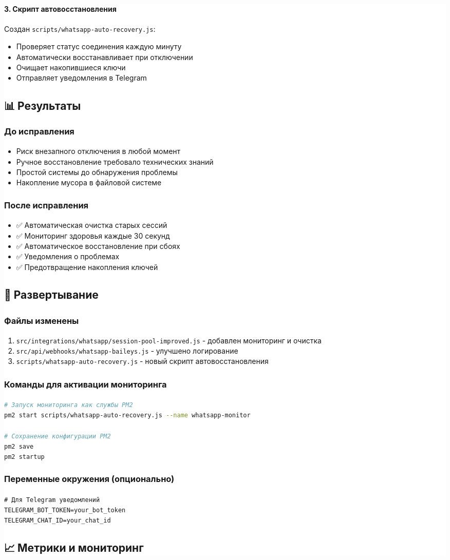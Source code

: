 ```javascript
```

#### 3. Скрипт автовосстановления
Создан `scripts/whatsapp-auto-recovery.js`:
- Проверяет статус соединения каждую минуту
- Автоматически восстанавливает при отключении
- Очищает накопившиеся ключи
- Отправляет уведомления в Telegram

## 📊 Результаты

### До исправления
- Риск внезапного отключения в любой момент
- Ручное восстановление требовало технических знаний
- Простой системы до обнаружения проблемы
- Накопление мусора в файловой системе

### После исправления
- ✅ Автоматическая очистка старых сессий
- ✅ Мониторинг здоровья каждые 30 секунд
- ✅ Автоматическое восстановление при сбоях
- ✅ Уведомления о проблемах
- ✅ Предотвращение накопления ключей

## 🚀 Развертывание

### Файлы изменены
1. `src/integrations/whatsapp/session-pool-improved.js` - добавлен мониторинг и очистка
2. `src/api/webhooks/whatsapp-baileys.js` - улучшено логирование
3. `scripts/whatsapp-auto-recovery.js` - новый скрипт автовосстановления

### Команды для активации мониторинга
```bash
# Запуск мониторинга как службы PM2
pm2 start scripts/whatsapp-auto-recovery.js --name whatsapp-monitor

# Сохранение конфигурации PM2
pm2 save
pm2 startup
```

### Переменные окружения (опционально)
```env
# Для Telegram уведомлений
TELEGRAM_BOT_TOKEN=your_bot_token
TELEGRAM_CHAT_ID=your_chat_id
```

## 📈 Метрики и мониторинг
